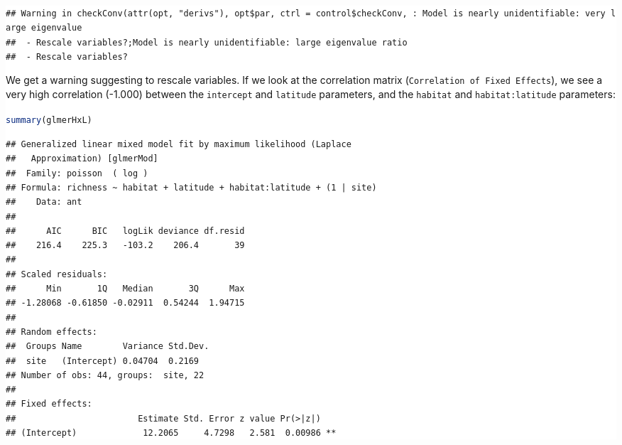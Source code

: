     ## Warning in checkConv(attr(opt, "derivs"), opt$par, ctrl = control$checkConv, : Model is nearly unidentifiable: very large eigenvalue
    ##  - Rescale variables?;Model is nearly unidentifiable: large eigenvalue ratio
    ##  - Rescale variables?

We get a warning suggesting to rescale variables. If we look at the
correlation matrix (`Correlation of Fixed Effects`), we see a very high
correlation (-1.000) between the `intercept` and `latitude` parameters,
and the `habitat` and `habitat:latitude` parameters:

``` r
summary(glmerHxL)
```

    ## Generalized linear mixed model fit by maximum likelihood (Laplace
    ##   Approximation) [glmerMod]
    ##  Family: poisson  ( log )
    ## Formula: richness ~ habitat + latitude + habitat:latitude + (1 | site)
    ##    Data: ant
    ## 
    ##      AIC      BIC   logLik deviance df.resid 
    ##    216.4    225.3   -103.2    206.4       39 
    ## 
    ## Scaled residuals: 
    ##      Min       1Q   Median       3Q      Max 
    ## -1.28068 -0.61850 -0.02911  0.54244  1.94715 
    ## 
    ## Random effects:
    ##  Groups Name        Variance Std.Dev.
    ##  site   (Intercept) 0.04704  0.2169  
    ## Number of obs: 44, groups:  site, 22
    ## 
    ## Fixed effects:
    ##                        Estimate Std. Error z value Pr(>|z|)   
    ## (Intercept)             12.2065     4.7298   2.581  0.00986 **
